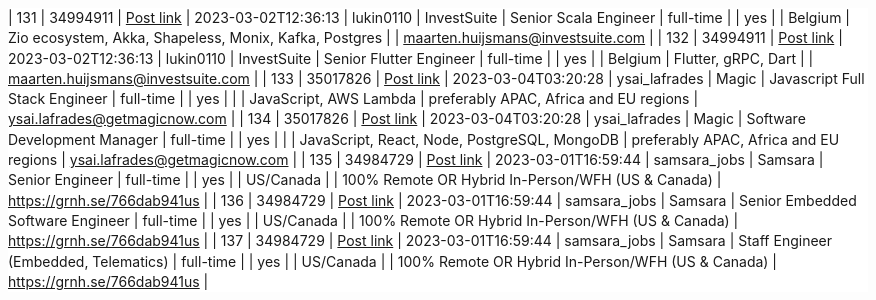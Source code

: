 | 131 | 34994911 | [Post link](https://news.ycombinator.com/item?id=34994911) | 2023-03-02T12:36:13 | lukin0110       | InvestSuite                                 | Senior Scala Engineer                                            | full-time       |                                                                   | yes     |                                       | Belgium                                | Zio ecosystem, Akka, Shapeless, Monix, Kafka, Postgres                                                                                         |                                                                                                 | maarten.huijsmans@investsuite.com                                                                                                                                                             |
| 132 | 34994911 | [Post link](https://news.ycombinator.com/item?id=34994911) | 2023-03-02T12:36:13 | lukin0110       | InvestSuite                                 | Senior Flutter Engineer                                          | full-time       |                                                                   | yes     |                                       | Belgium                                | Flutter, gRPC, Dart                                                                                                                            |                                                                                                 | maarten.huijsmans@investsuite.com                                                                                                                                                             |
| 133 | 35017826 | [Post link](https://news.ycombinator.com/item?id=35017826) | 2023-03-04T03:20:28 | ysai_lafrades   | Magic                                       | Javascript Full Stack Engineer                                   | full-time       |                                                                   | yes     |                                       |                                        | JavaScript, AWS Lambda                                                                                                                         | preferably APAC, Africa and EU regions                                                          | ysai.lafrades@getmagicnow.com                                                                                                                                                                 |
| 134 | 35017826 | [Post link](https://news.ycombinator.com/item?id=35017826) | 2023-03-04T03:20:28 | ysai_lafrades   | Magic                                       | Software Development Manager                                     | full-time       |                                                                   | yes     |                                       |                                        | JavaScript, React, Node, PostgreSQL, MongoDB                                                                                                   | preferably APAC, Africa and EU regions                                                          | ysai.lafrades@getmagicnow.com                                                                                                                                                                 |
| 135 | 34984729 | [Post link](https://news.ycombinator.com/item?id=34984729) | 2023-03-01T16:59:44 | samsara_jobs    | Samsara                                     | Senior Engineer                                                  | full-time       |                                                                   | yes     |                                       | US/Canada                              |                                                                                                                                                | 100% Remote OR Hybrid In-Person/WFH (US & Canada)                                               | https://grnh.se/766dab941us                                                                                                                                                                   |
| 136 | 34984729 | [Post link](https://news.ycombinator.com/item?id=34984729) | 2023-03-01T16:59:44 | samsara_jobs    | Samsara                                     | Senior Embedded Software Engineer                                | full-time       |                                                                   | yes     |                                       | US/Canada                              |                                                                                                                                                | 100% Remote OR Hybrid In-Person/WFH (US & Canada)                                               | https://grnh.se/766dab941us                                                                                                                                                                   |
| 137 | 34984729 | [Post link](https://news.ycombinator.com/item?id=34984729) | 2023-03-01T16:59:44 | samsara_jobs    | Samsara                                     | Staff Engineer (Embedded, Telematics)                            | full-time       |                                                                   | yes     |                                       | US/Canada                              |                                                                                                                                                | 100% Remote OR Hybrid In-Person/WFH (US & Canada)                                               | https://grnh.se/766dab941us                                                                                                                                                                   |